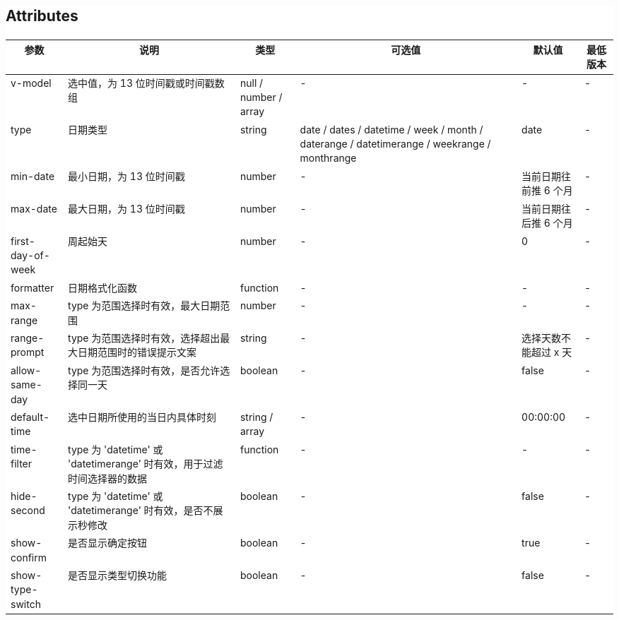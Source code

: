 ## Attributes

| 参数                    | 说明                                                                                                                                                                                               | 类型                  | 可选值                                                                                      | 默认值                | 最低版本         |
| ----------------------- | -------------------------------------------------------------------------------------------------------------------------------------------------------------------------------------------------- | --------------------- | ------------------------------------------------------------------------------------------- | --------------------- | ---------------- |
| v-model                 | 选中值，为 13 位时间戳或时间戳数组                                                                                                                                                                 | null / number / array | -                                                                                           | -                     | -                |
| type                    | 日期类型                                                                                                                                                                                           | string                | date / dates / datetime / week / month / daterange / datetimerange / weekrange / monthrange | date                  | -                |
| min-date                | 最小日期，为 13 位时间戳                                                                                                                                                                           | number                | -                                                                                           | 当前日期往前推 6 个月 | -                |
| max-date                | 最大日期，为 13 位时间戳                                                                                                                                                                           | number                | -                                                                                           | 当前日期往后推 6 个月 | -                |
| first-day-of-week       | 周起始天                                                                                                                                                                                           | number                | -                                                                                           | 0                     | -                |
| formatter               | 日期格式化函数                                                                                                                                                                                     | function              | -                                                                                           | -                     | -                |
| max-range               | type 为范围选择时有效，最大日期范围                                                                                                                                                                | number                | -                                                                                           | -                     | -                |
| range-prompt            | type 为范围选择时有效，选择超出最大日期范围时的错误提示文案                                                                                                                                        | string                | -                                                                                           | 选择天数不能超过 x 天 | -                |
| allow-same-day          | type 为范围选择时有效，是否允许选择同一天                                                                                                                                                          | boolean               | -                                                                                           | false                 | -                |
| default-time            | 选中日期所使用的当日内具体时刻                                                                                                                                                                     | string / array        | -                                                                                           | 00:00:00              | -                |
| time-filter             | type 为 'datetime' 或 'datetimerange' 时有效，用于过滤时间选择器的数据                                                                                                                             | function              | -                                                                                           | -                     | -                |
| hide-second             | type 为 'datetime' 或 'datetimerange' 时有效，是否不展示秒修改                                                                                                                                     | boolean               | -                                                                                           | false                 | -                |
| show-confirm            | 是否显示确定按钮                                                                                                                                                                                   | boolean               | -                                                                                           | true                  | -                |
| show-type-switch        | 是否显示类型切换功能                                                                                                                                                                               | boolean               | -                                                                                           | false                 | -                |